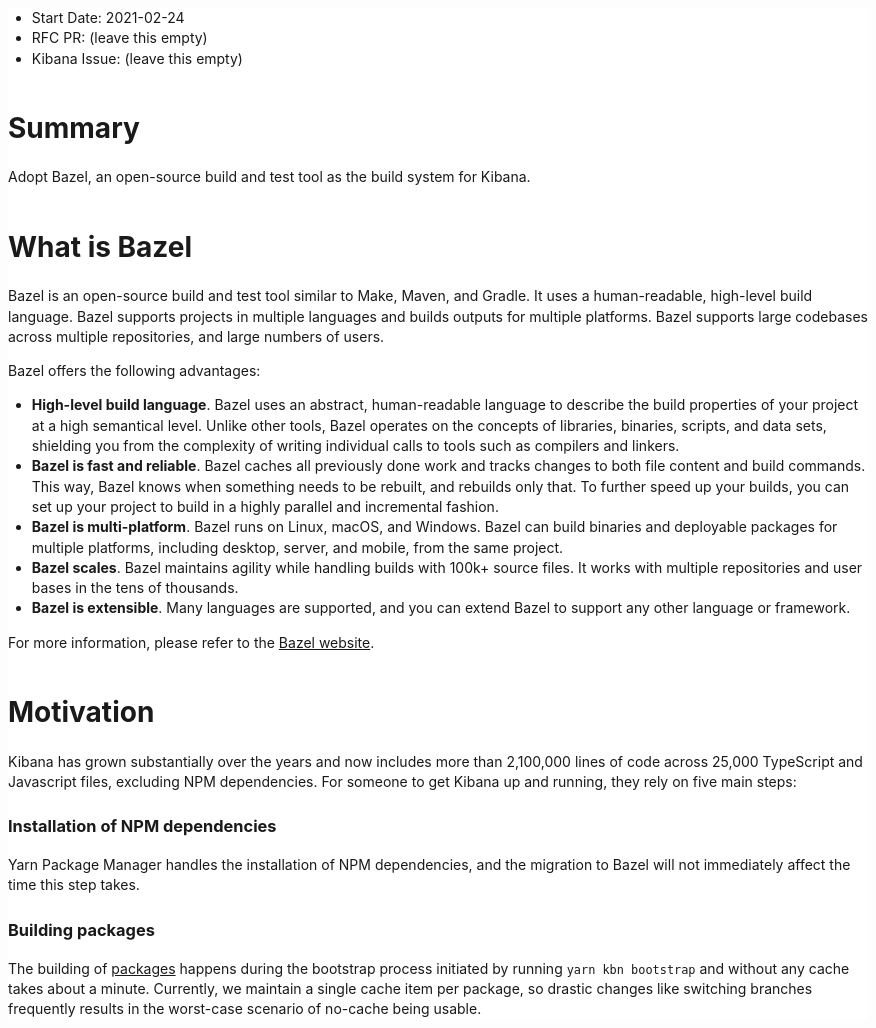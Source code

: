 - Start Date: 2021-02-24
- RFC PR: (leave this empty)
- Kibana Issue: (leave this empty)

# Summary

Adopt Bazel, an open-source build and test tool as the build system for Kibana.


# What is Bazel

Bazel is an open-source build and test tool similar to Make, Maven, and Gradle. It uses a human-readable, high-level build language. Bazel supports projects in multiple languages and builds outputs for multiple platforms. Bazel supports large codebases across multiple repositories, and large numbers of users.

Bazel offers the following advantages:

* **High-level build language**. Bazel uses an abstract, human-readable language to describe the build properties of your project at a high semantical level. Unlike other tools, Bazel operates on the concepts of libraries, binaries, scripts, and data sets, shielding you from the complexity of writing individual calls to tools such as compilers and linkers.
* **Bazel is fast and reliable**. Bazel caches all previously done work and tracks changes to both file content and build commands. This way, Bazel knows when something needs to be rebuilt, and rebuilds only that. To further speed up your builds, you can set up your project to build in a highly parallel and incremental fashion.
* **Bazel is multi-platform**. Bazel runs on Linux, macOS, and Windows. Bazel can build binaries and deployable packages for multiple platforms, including desktop, server, and mobile, from the same project.
* **Bazel scales**. Bazel maintains agility while handling builds with 100k+ source files. It works with multiple repositories and user bases in the tens of thousands.
* **Bazel is extensible**. Many languages are supported, and you can extend Bazel to support any other language or framework.

For more information, please refer to the [Bazel website](https://www.bazel.build/).


# Motivation

Kibana has grown substantially over the years and now includes more than 2,100,000 lines of code across 25,000 TypeScript and Javascript files, excluding NPM dependencies. For someone to get Kibana up and running, they rely on five main steps:

### Installation of NPM dependencies

Yarn Package Manager handles the installation of NPM dependencies, and the migration to Bazel will not immediately affect the time this step takes. 

### Building packages

The building of [packages](https://github.com/elastic/kibana/tree/master/packages) happens during the bootstrap process initiated by running `yarn kbn bootstrap` and without any cache takes about a minute. Currently, we maintain a single cache item per package, so drastic changes like switching branches frequently results in the worst-case scenario of no-cache being usable.

